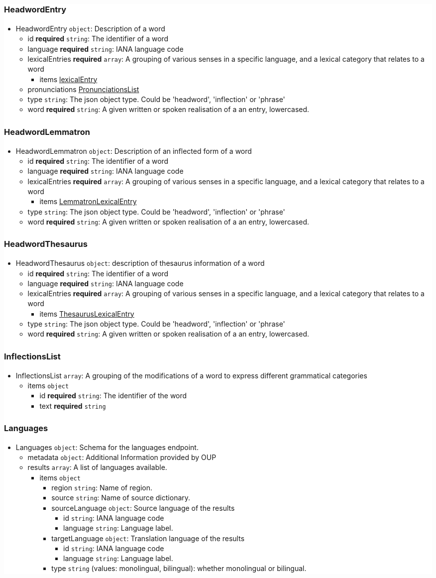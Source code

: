### HeadwordEntry
* HeadwordEntry `object`: Description of a word
  * id **required** `string`: The identifier of a word
  * language **required** `string`: IANA language code
  * lexicalEntries **required** `array`: A grouping of various senses in a specific language, and a lexical category that relates to a word
    * items [lexicalEntry](#lexicalentry)
  * pronunciations [PronunciationsList](#pronunciationslist)
  * type `string`: The json object type. Could be 'headword', 'inflection' or 'phrase'
  * word **required** `string`: A given written or spoken realisation of a an entry, lowercased.

### HeadwordLemmatron
* HeadwordLemmatron `object`: Description of an inflected form of a word
  * id **required** `string`: The identifier of a word
  * language **required** `string`: IANA language code
  * lexicalEntries **required** `array`: A grouping of various senses in a specific language, and a lexical category that relates to a word
    * items [LemmatronLexicalEntry](#lemmatronlexicalentry)
  * type `string`: The json object type. Could be 'headword', 'inflection' or 'phrase'
  * word **required** `string`: A given written or spoken realisation of a an entry, lowercased.

### HeadwordThesaurus
* HeadwordThesaurus `object`: description of thesaurus information of a word
  * id **required** `string`: The identifier of a word
  * language **required** `string`: IANA language code
  * lexicalEntries **required** `array`: A grouping of various senses in a specific language, and a lexical category that relates to a word
    * items [ThesaurusLexicalEntry](#thesauruslexicalentry)
  * type `string`: The json object type. Could be 'headword', 'inflection' or 'phrase'
  * word **required** `string`: A given written or spoken realisation of a an entry, lowercased.

### InflectionsList
* InflectionsList `array`: A grouping of the modifications of a word to express different grammatical categories
  * items `object`
    * id **required** `string`: The identifier of the word
    * text **required** `string`

### Languages
* Languages `object`: Schema for the languages endpoint.
  * metadata `object`: Additional Information provided by OUP
  * results `array`: A list of languages available.
    * items `object`
      * region `string`: Name of region.
      * source `string`: Name of source dictionary.
      * sourceLanguage `object`: Source language of the results
        * id `string`: IANA language code
        * language `string`: Language label.
      * targetLanguage `object`: Translation language of the results
        * id `string`: IANA language code
        * language `string`: Language label.
      * type `string` (values: monolingual, bilingual): whether monolingual or bilingual.
